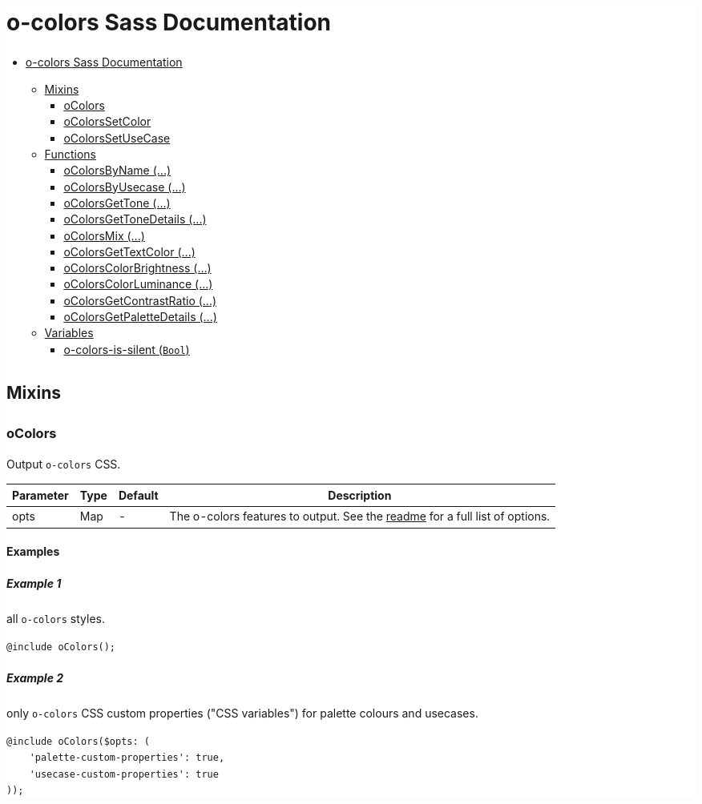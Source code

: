 # o-colors Sass Documentation

- [o-colors Sass Documentation](#o-colors-sass-documentation)

  - [Mixins](#mixins)
    - [oColors](#ocolors)
    - [oColorsSetColor](#ocolorssetcolor)
    - [oColorsSetUseCase](#ocolorssetusecase)
  - [Functions](#functions)
    - [oColorsByName (...)](#ocolorsbyname-)
    - [oColorsByUsecase (...)](#ocolorsbyusecase-)
    - [oColorsGetTone (...)](#ocolorsgettone-)
    - [oColorsGetToneDetails (...)](#ocolorsgettonedetails-)
    - [oColorsMix (...)](#ocolorsmix-)
    - [oColorsGetTextColor (...)](#ocolorsgettextcolor-)
    - [oColorsColorBrightness (...)](#ocolorscolorbrightness-)
    - [oColorsColorLuminance (...)](#ocolorscolorluminance-)
    - [oColorsGetContrastRatio (...)](#ocolorsgetcontrastratio-)
    - [oColorsGetPaletteDetails (...)](#ocolorsgetpalettedetails-)
  - [Variables](#variables)
    - [o-colors-is-silent (`Bool`)](#o-colors-is-silent-bool)

## Mixins

### oColors

Output `o-colors` CSS.

| Parameter | Type | Default | Description                                                                                                                        |
| --------- | ---- | ------- | ---------------------------------------------------------------------------------------------------------------------------------- |
| opts      | Map  | -       | The o-colors features to output. See the [readme](https://registry.origami.ft.com/components/o-colors) for a full list of options. |

#### Examples

##### Example 1

all `o-colors` styles.

```Output
@include oColors();
```

##### Example 2

only `o-colors` CSS custom properties ("CSS variables") for palette colours and usecases.

```Output
@include oColors($opts: (
	'palette-custom-properties': true,
	'usecase-custom-properties': true
));
```
